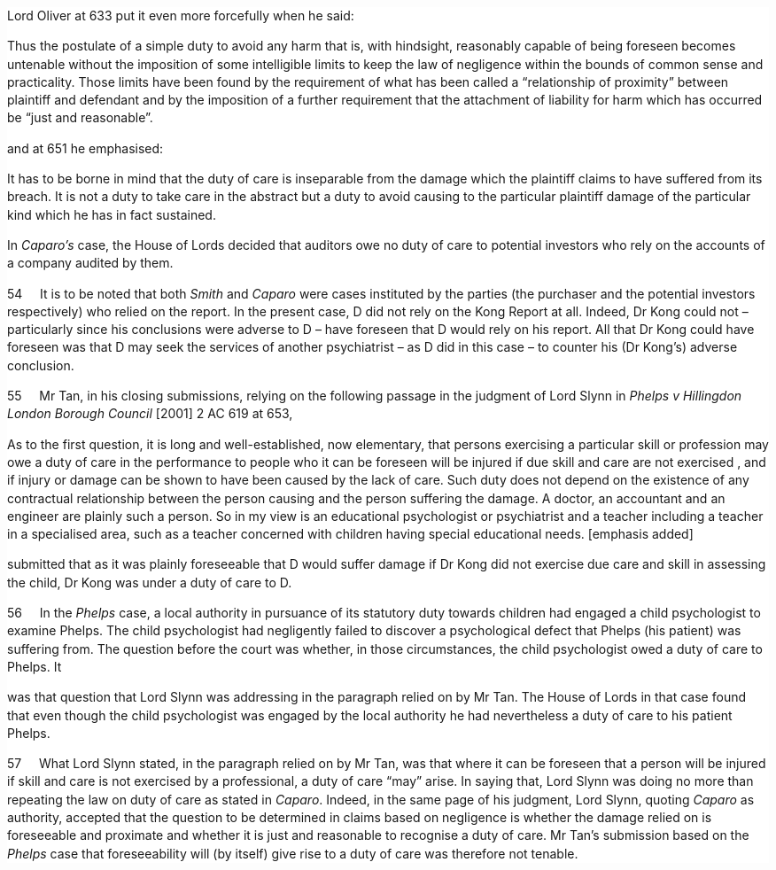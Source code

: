 Lord Oliver at 633 put it even more forcefully when he said: 

 Thus the postulate of a simple duty to avoid any harm that is, with hindsight, reasonably capable of being foreseen becomes untenable without the imposition of some intelligible limits to keep the law of negligence within the bounds of common sense and practicality. Those limits have been found by the requirement of what has been called a “relationship of proximity” between plaintiff and defendant and by the imposition of a further requirement that the attachment of liability for harm which has occurred be “just and reasonable”. 

and at 651 he emphasised: 

 It has to be borne in mind that the duty of care is inseparable from the damage which the plaintiff claims to have suffered from its breach. It is not a duty to take care in the abstract but a duty to avoid causing to the particular plaintiff damage of the particular kind which he has in fact sustained. 

In _Caparo’s_ case, the House of Lords decided that auditors owe no duty of care to potential investors who rely on the accounts of a company audited by them. 

54     It is to be noted that both _Smith_ and _Caparo_ were cases instituted by the parties (the purchaser and the potential investors respectively) who relied on the report. In the present case, D did not rely on the Kong Report at all. Indeed, Dr Kong could not – particularly since his conclusions were adverse to D – have foreseen that D would rely on his report. All that Dr Kong could have foreseen was that D may seek the services of another psychiatrist – as D did in this case – to counter his (Dr Kong’s) adverse conclusion. 

55     Mr Tan, in his closing submissions, relying on the following passage in the judgment of Lord Slynn in _Phelps v Hillingdon London Borough Council_ [2001] 2 AC 619 at 653, 

 As to the first question, it is long and well-established, now elementary, that persons exercising a particular skill or profession may owe a duty of care in the performance to people who it can be foreseen will be injured if due skill and care are not exercised , and if injury or damage can be shown to have been caused by the lack of care. Such duty does not depend on the existence of any contractual relationship between the person causing and the person suffering the damage. A doctor, an accountant and an engineer are plainly such a person. So in my view is an educational psychologist or psychiatrist and a teacher including a teacher in a specialised area, such as a teacher concerned with children having special educational needs. [emphasis added] 

submitted that as it was plainly foreseeable that D would suffer damage if Dr Kong did not exercise due care and skill in assessing the child, Dr Kong was under a duty of care to D. 

56     In the _Phelps_ case, a local authority in pursuance of its statutory duty towards children had engaged a child psychologist to examine Phelps. The child psychologist had negligently failed to discover a psychological defect that Phelps (his patient) was suffering from. The question before the court was whether, in those circumstances, the child psychologist owed a duty of care to Phelps. It 


was that question that Lord Slynn was addressing in the paragraph relied on by Mr Tan. The House of Lords in that case found that even though the child psychologist was engaged by the local authority he had nevertheless a duty of care to his patient Phelps. 

57     What Lord Slynn stated, in the paragraph relied on by Mr Tan, was that where it can be foreseen that a person will be injured if skill and care is not exercised by a professional, a duty of care “may” arise. In saying that, Lord Slynn was doing no more than repeating the law on duty of care as stated in _Caparo_. Indeed, in the same page of his judgment, Lord Slynn, quoting _Caparo_ as authority, accepted that the question to be determined in claims based on negligence is whether the damage relied on is foreseeable and proximate and whether it is just and reasonable to recognise a duty of care. Mr Tan’s submission based on the _Phelps_ case that foreseeability will (by itself) give rise to a duty of care was therefore not tenable. 
